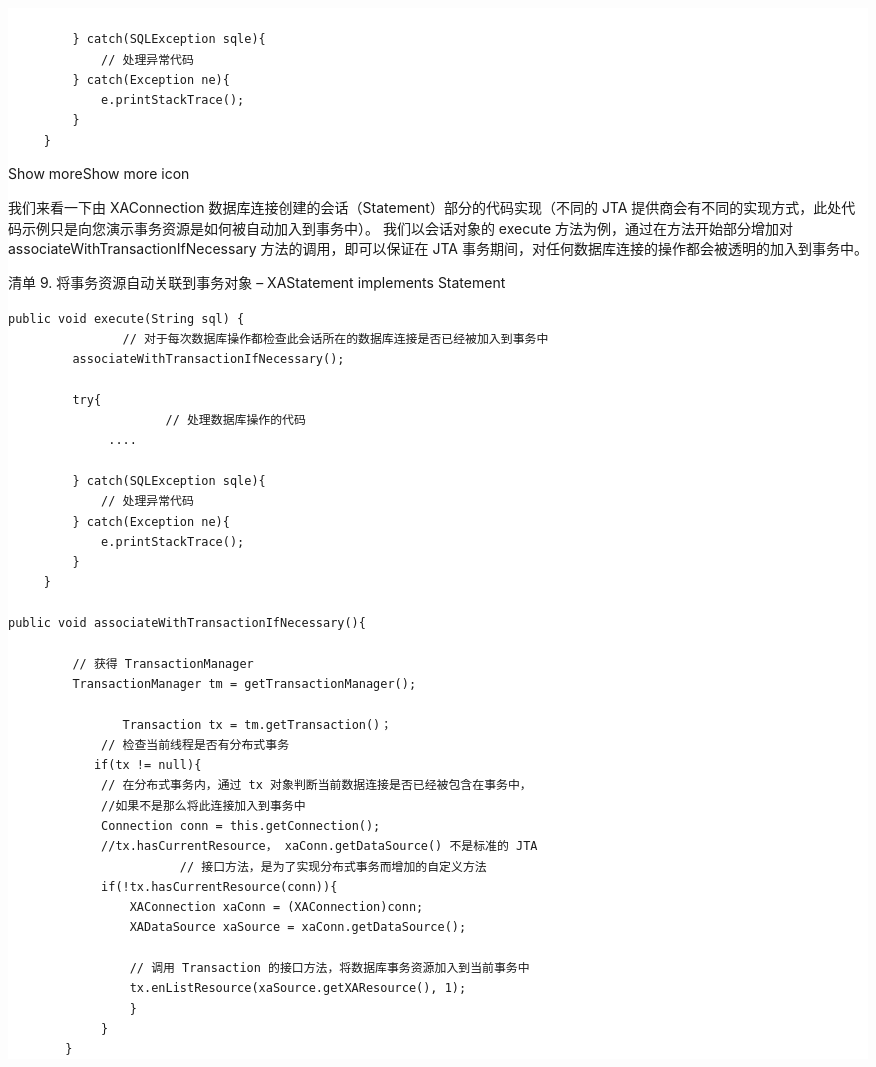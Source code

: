```

         } catch(SQLException sqle){
             // 处理异常代码
         } catch(Exception ne){
             e.printStackTrace();
         }
     }

```

Show moreShow more icon

我们来看一下由 XAConnection 数据库连接创建的会话（Statement）部分的代码实现（不同的 JTA 提供商会有不同的实现方式，此处代码示例只是向您演示事务资源是如何被自动加入到事务中）。 我们以会话对象的 execute 方法为例，通过在方法开始部分增加对 associateWithTransactionIfNecessary 方法的调用，即可以保证在 JTA 事务期间，对任何数据库连接的操作都会被透明的加入到事务中。

清单 9\. 将事务资源自动关联到事务对象 – XAStatement implements Statement

```
public void execute(String sql) {
                // 对于每次数据库操作都检查此会话所在的数据库连接是否已经被加入到事务中
         associateWithTransactionIfNecessary();

         try{
                      // 处理数据库操作的代码
              ....

         } catch(SQLException sqle){
             // 处理异常代码
         } catch(Exception ne){
             e.printStackTrace();
         }
     }

public void associateWithTransactionIfNecessary(){

         // 获得 TransactionManager
         TransactionManager tm = getTransactionManager();

                Transaction tx = tm.getTransaction()；
             // 检查当前线程是否有分布式事务
            if(tx != null){
             // 在分布式事务内，通过 tx 对象判断当前数据连接是否已经被包含在事务中，
             //如果不是那么将此连接加入到事务中
             Connection conn = this.getConnection();
             //tx.hasCurrentResource， xaConn.getDataSource() 不是标准的 JTA
                        // 接口方法，是为了实现分布式事务而增加的自定义方法
             if(!tx.hasCurrentResource(conn)){
                 XAConnection xaConn = (XAConnection)conn;
                 XADataSource xaSource = xaConn.getDataSource();

                 // 调用 Transaction 的接口方法，将数据库事务资源加入到当前事务中
                 tx.enListResource(xaSource.getXAResource(), 1);
                 }
             }
        }

```
